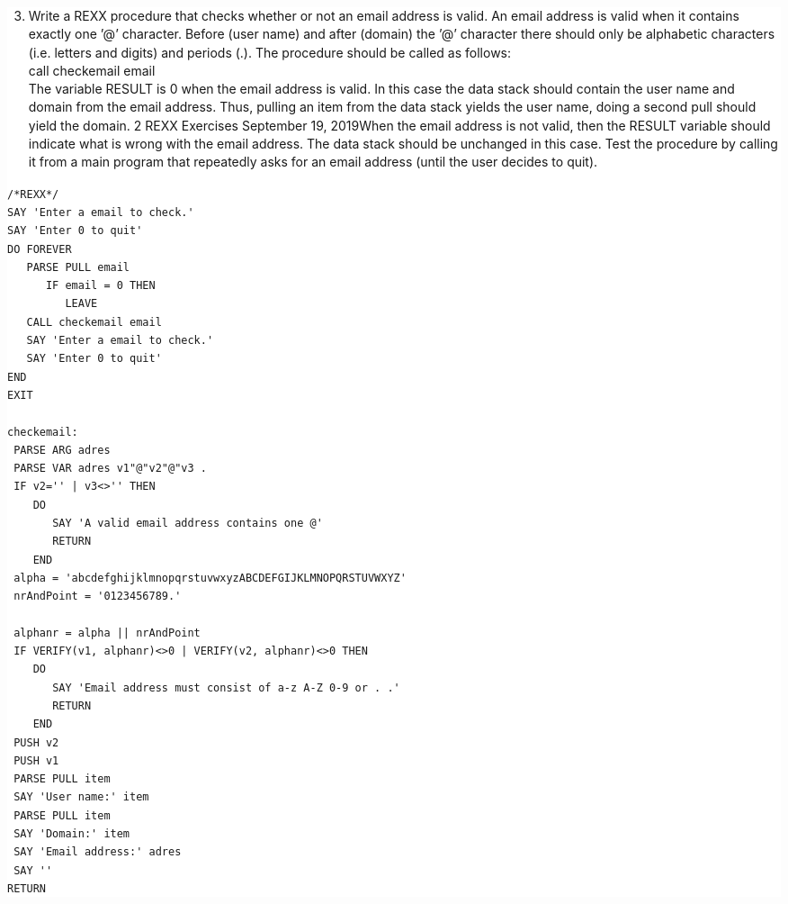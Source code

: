 3. Write a REXX procedure that checks whether or not an email address is valid. An email address is valid when it contains exactly one ’@’ character. Before (user name) and after (domain) the ’@’ character there should only be alphabetic characters (i.e. letters and digits) and periods (.). The procedure should be called as follows:  
call checkemail email  
The variable RESULT is 0 when the email address is valid. In this case the data stack should contain the user name and domain from the email address. Thus, pulling an item from the data stack yields the user name, doing a second pull should yield the domain. 2 REXX Exercises September 19, 2019When the email address is not valid, then the RESULT variable should indicate what is wrong with the email address. The data stack should be unchanged in this case. Test the procedure by calling it from a main program that repeatedly asks for an email address (until the user decides to quit).  

````
/*REXX*/                                                      
SAY 'Enter a email to check.'                                 
SAY 'Enter 0 to quit'                                         
DO FOREVER                                                    
   PARSE PULL email                                           
      IF email = 0 THEN                                       
         LEAVE                                                
   CALL checkemail email                                      
   SAY 'Enter a email to check.'                              
   SAY 'Enter 0 to quit'                                      
END                                                           
EXIT                                                          
                                                              
checkemail:                                                   
 PARSE ARG adres                                              
 PARSE VAR adres v1"@"v2"@"v3 .                               
 IF v2='' | v3<>'' THEN                                       
    DO                                                        
       SAY 'A valid email address contains one @'             
       RETURN                                                 
    END                                                       
 alpha = 'abcdefghijklmnopqrstuvwxyzABCDEFGIJKLMNOPQRSTUVWXYZ'
 nrAndPoint = '0123456789.'                                   
                                                              
 alphanr = alpha || nrAndPoint                                
 IF VERIFY(v1, alphanr)<>0 | VERIFY(v2, alphanr)<>0 THEN      
    DO                                                        
       SAY 'Email address must consist of a-z A-Z 0-9 or . .' 
       RETURN                                                 
    END                                                       
 PUSH v2                                                      
 PUSH v1                                                      
 PARSE PULL item                                              
 SAY 'User name:' item                                        
 PARSE PULL item                                              
 SAY 'Domain:' item                                                          
 SAY 'Email address:' adres
 SAY ''                    
RETURN                                                
````  
